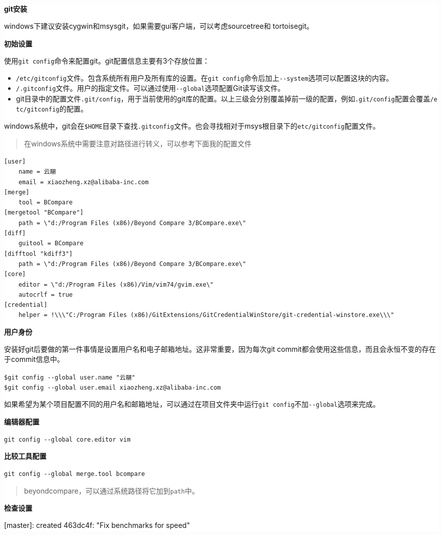 **git安装**

windows下建议安装cygwin和msysgit，如果需要gui客户端，可以考虑sourcetree和
tortoisegit。

**初始设置**

使用`git config`命令来配置git。git配置信息主要有3个存放位置：

* `/etc/gitconfig`文件。包含系统所有用户及所有库的设置。在`git config`命令后加上`--system`选项可以配置这块的内容。
* `/.gitconfig`文件。用户的指定文件。可以通过使用`--global`选项配置Git读写该文件。
* git目录中的配置文件`.git/config`，用于当前使用的git库的配置。以上三级会分别覆盖掉前一级的配置，例如`.git/config`配置会覆盖`/etc/gitconfig`的配置。

windows系统中，git会在`$HOME`目录下查找`.gitconfig`文件。也会寻找相对于msys根目录下的`etc/gitconfig`配置文件。

> 在windows系统中需要注意对路径进行转义，可以参考下面我的配置文件

```
[user]
	name = 云翮
	email = xiaozheng.xz@alibaba-inc.com
[merge]
	tool = BCompare
[mergetool "BCompare"]
	path = \"d:/Program Files (x86)/Beyond Compare 3/BCompare.exe\"
[diff]
	guitool = BCompare
[difftool "kdiff3"]
	path = \"d:/Program Files (x86)/Beyond Compare 3/BCompare.exe\"
[core]
	editor = \"d:/Program Files (x86)/Vim/vim74/gvim.exe\"
	autocrlf = true
[credential]
	helper = !\\\"C:/Program Files (x86)/GitExtensions/GitCredentialWinStore/git-credential-winstore.exe\\\"
```

**用户身份**

安装好git后要做的第一件事情是设置用户名和电子邮箱地址。这非常重要，因为每次git commit都会使用这些信息，而且会永恒不变的存在于commit信息中。

```
$git config --global user.name "云翮"
$git config --global user.email xiaozheng.xz@alibaba-inc.com
```

如果希望为某个项目配置不同的用户名和邮箱地址，可以通过在项目文件夹中运行`git config`不加`--global`选项来完成。

**编辑器配置**

`git config --global core.editor vim`

**比较工具配置**

`git config --global merge.tool bcompare`

> beyondcompare，可以通过系统路径将它加到`path`中。

**检查设置**


[master]: created 463dc4f: "Fix benchmarks for speed"